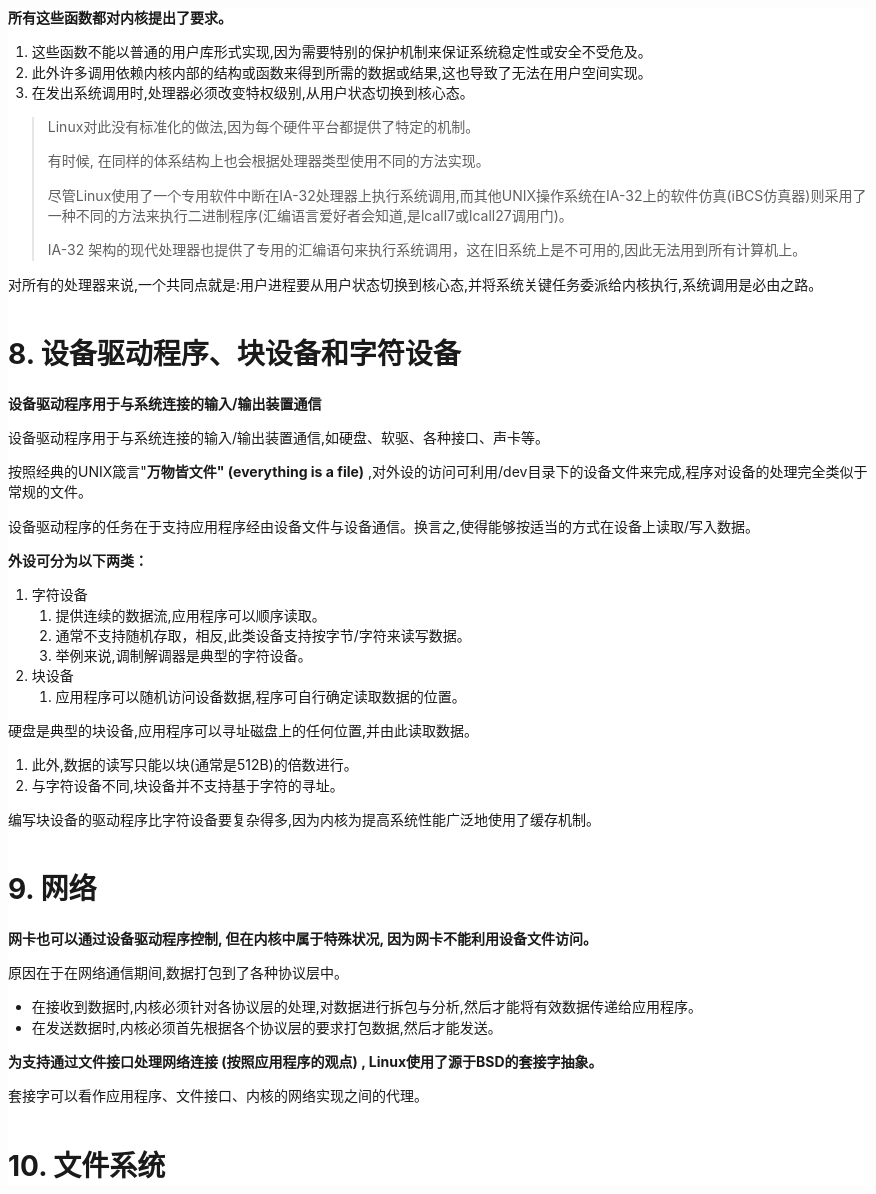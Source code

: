 **所有这些函数都对内核提出了要求。**

1. 这些函数不能以普通的用户库形式实现,因为需要特别的保护机制来保证系统稳定性或安全不受危及。
2. 此外许多调用依赖内核内部的结构或函数来得到所需的数据或结果,这也导致了无法在用户空间实现。
3. 在发出系统调用时,处理器必须改变特权级别,从用户状态切换到核心态。

> Linux对此没有标准化的做法,因为每个硬件平台都提供了特定的机制。
>
> 有时候, 在同样的体系结构上也会根据处理器类型使用不同的方法实现。
>
> 尽管Linux使用了一个专用软件中断在IA-32处理器上执行系统调用,而其他UNIX操作系统在IA-32上的软件仿真(iBCS仿真器)则采用了一种不同的方法来执行二进制程序(汇编语言爱好者会知道,是lcall7或lcall27调用门)。
>
> IA-32 架构的现代处理器也提供了专用的汇编语句来执行系统调用，这在旧系统上是不可用的,因此无法用到所有计算机上。

对所有的处理器来说,一个共同点就是:用户进程要从用户状态切换到核心态,并将系统关键任务委派给内核执行,系统调用是必由之路。

# 8. 设备驱动程序、块设备和字符设备

**设备驱动程序用于与系统连接的输入/输出装置通信**

设备驱动程序用于与系统连接的输入/输出装置通信,如硬盘、软驱、各种接口、声卡等。

按照经典的UNIX箴言"**万物皆文件" (everything is a file)** ,对外设的访问可利用/dev目录下的设备文件来完成,程序对设备的处理完全类似于常规的文件。

设备驱动程序的任务在于支持应用程序经由设备文件与设备通信。换言之,使得能够按适当的方式在设备上读取/写入数据。

**外设可分为以下两类：**

1. 字符设备
   1. 提供连续的数据流,应用程序可以顺序读取。
   2. 通常不支持随机存取，相反,此类设备支持按字节/字符来读写数据。
   3. 举例来说,调制解调器是典型的字符设备。
2. 块设备
   1. 应用程序可以随机访问设备数据,程序可自行确定读取数据的位置。

硬盘是典型的块设备,应用程序可以寻址磁盘上的任何位置,并由此读取数据。

1. 此外,数据的读写只能以块(通常是512B)的倍数进行。
2. 与字符设备不同,块设备并不支持基于字符的寻址。

编写块设备的驱动程序比字符设备要复杂得多,因为内核为提高系统性能广泛地使用了缓存机制。

# 9. 网络

**网卡也可以通过设备驱动程序控制, 但在内核中属于特殊状况, 因为网卡不能利用设备文件访问。**

原因在于在网络通信期间,数据打包到了各种协议层中。

- 在接收到数据时,内核必须针对各协议层的处理,对数据进行拆包与分析,然后才能将有效数据传递给应用程序。
- 在发送数据时,内核必须首先根据各个协议层的要求打包数据,然后才能发送。

**为支持通过文件接口处理网络连接 (按照应用程序的观点) , Linux使用了源于BSD的套接字抽象。**

套接字可以看作应用程序、文件接口、内核的网络实现之间的代理。

# 10. 文件系统
